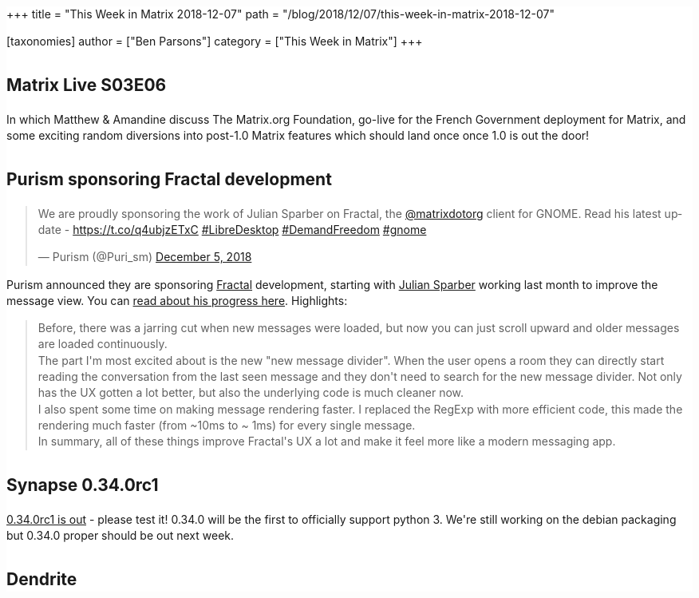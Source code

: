 +++
title = "This Week in Matrix 2018-12-07"
path = "/blog/2018/12/07/this-week-in-matrix-2018-12-07"

[taxonomies]
author = ["Ben Parsons"]
category = ["This Week in Matrix"]
+++

## Matrix Live S03E06

<div class="video-container"><iframe src="https://www.youtube.com/embed/BOyKC-nf-KE" width="560" height="315" frameBorder="0" allowFullScreen="allowfullscreen"></iframe></div>

In which Matthew &amp; Amandine discuss The Matrix.org Foundation, go-live for the French Government deployment for Matrix, and some exciting random diversions into post-1.0 Matrix features which should land once once 1.0 is out the door!

## Purism sponsoring Fractal development

<blockquote class="twitter-tweet" data-lang="en">
<p dir="ltr" lang="en">We are proudly sponsoring the work of Julian Sparber on Fractal, the <a href="https://twitter.com/matrixdotorg?ref_src=twsrc%5Etfw">@matrixdotorg</a> client for GNOME. Read his latest update - <a href="https://t.co/q4ubjzETxC">https://t.co/q4ubjzETxC</a> <a href="https://twitter.com/hashtag/LibreDesktop?src=hash&amp;ref_src=twsrc%5Etfw">#LibreDesktop</a> <a href="https://twitter.com/hashtag/DemandFreedom?src=hash&amp;ref_src=twsrc%5Etfw">#DemandFreedom</a> <a href="https://twitter.com/hashtag/gnome?src=hash&amp;ref_src=twsrc%5Etfw">#gnome</a></p>
— Purism (@Puri_sm) <a href="https://twitter.com/Puri_sm/status/1070256467091963904?ref_src=twsrc%5Etfw">December 5, 2018</a></blockquote>
<script async src="https://platform.twitter.com/widgets.js" charset="utf-8"></script>

Purism announced they are sponsoring <a href="https://wiki.gnome.org/Apps/Fractal">Fractal</a> development, starting with <a href="https://matrix.to/#/@iamjsparber:matrix.org">Julian Sparber</a> working last month to improve the message view. You can <a href="https://blogs.gnome.org/jsparber/2018/12/03/better-room-history-in-fractal/">read about his progress here</a>. Highlights:
<blockquote>Before, there was a jarring cut when new messages were loaded, but now you can just scroll upward and older messages are loaded continuously.<br />The part I'm most excited about is the new "new message divider". When the user opens a room they can directly start reading the conversation from the last seen message and they don't need to search for the new message divider. Not only has the UX gotten a lot better, but also the underlying code is much cleaner now.<br />I also spent some time on making message rendering faster. I replaced the RegExp with more efficient code, this made the rendering much faster (from ~10ms to ~ 1ms) for every single message.<br />In summary, all of these things improve Fractal's UX a lot and make it feel more like a modern messaging app.</blockquote>

## Synapse 0.34.0rc1

<a href="https://github.com/matrix-org/synapse/releases/tag/v0.34.0rc1">0.34.0rc1 is out</a> - please test it! 0.34.0 will be the first to officially support python 3. We're still working on the debian packaging but 0.34.0 proper should be out next week.

## Dendrite
